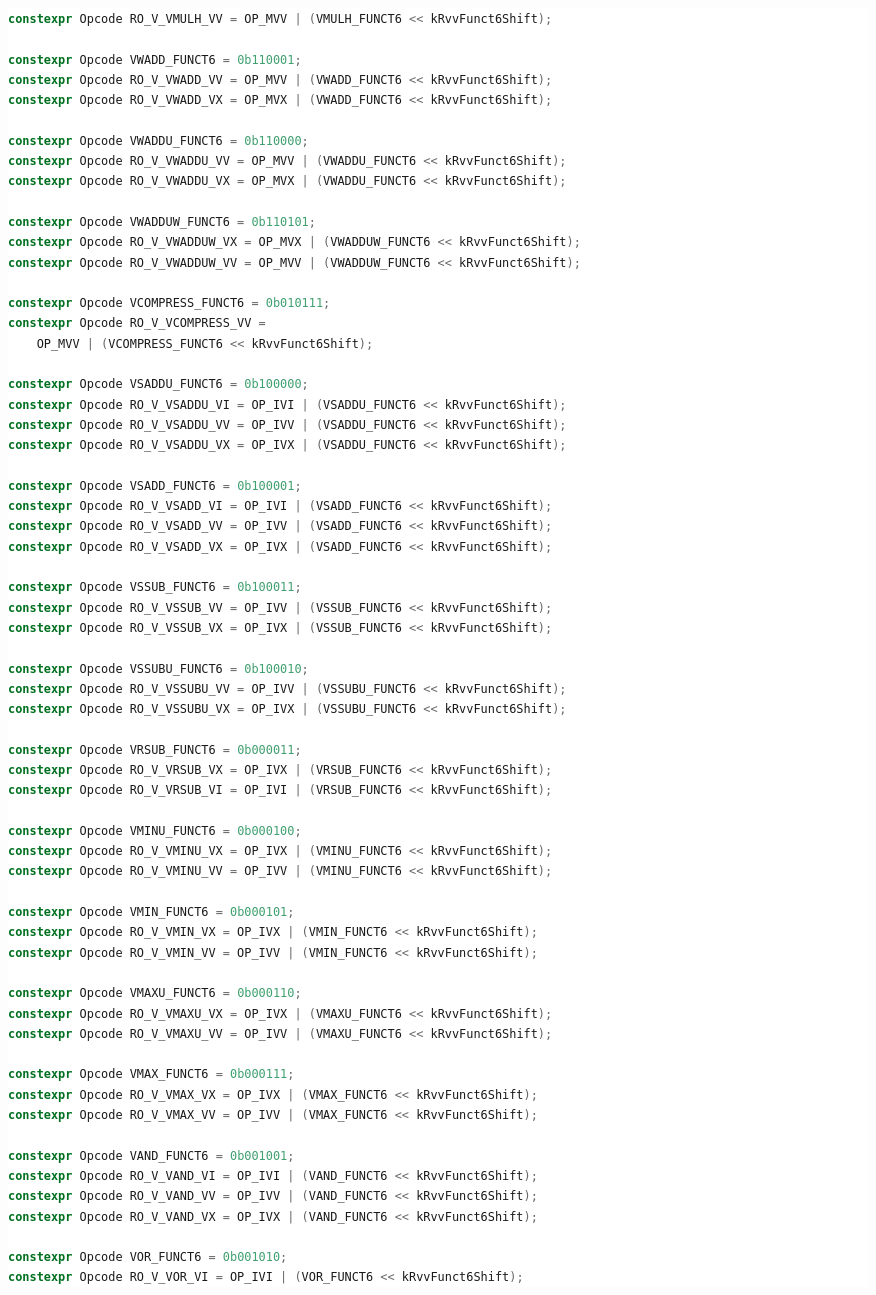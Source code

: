 ```c
constexpr Opcode RO_V_VMULH_VV = OP_MVV | (VMULH_FUNCT6 << kRvvFunct6Shift);

constexpr Opcode VWADD_FUNCT6 = 0b110001;
constexpr Opcode RO_V_VWADD_VV = OP_MVV | (VWADD_FUNCT6 << kRvvFunct6Shift);
constexpr Opcode RO_V_VWADD_VX = OP_MVX | (VWADD_FUNCT6 << kRvvFunct6Shift);

constexpr Opcode VWADDU_FUNCT6 = 0b110000;
constexpr Opcode RO_V_VWADDU_VV = OP_MVV | (VWADDU_FUNCT6 << kRvvFunct6Shift);
constexpr Opcode RO_V_VWADDU_VX = OP_MVX | (VWADDU_FUNCT6 << kRvvFunct6Shift);

constexpr Opcode VWADDUW_FUNCT6 = 0b110101;
constexpr Opcode RO_V_VWADDUW_VX = OP_MVX | (VWADDUW_FUNCT6 << kRvvFunct6Shift);
constexpr Opcode RO_V_VWADDUW_VV = OP_MVV | (VWADDUW_FUNCT6 << kRvvFunct6Shift);

constexpr Opcode VCOMPRESS_FUNCT6 = 0b010111;
constexpr Opcode RO_V_VCOMPRESS_VV =
    OP_MVV | (VCOMPRESS_FUNCT6 << kRvvFunct6Shift);

constexpr Opcode VSADDU_FUNCT6 = 0b100000;
constexpr Opcode RO_V_VSADDU_VI = OP_IVI | (VSADDU_FUNCT6 << kRvvFunct6Shift);
constexpr Opcode RO_V_VSADDU_VV = OP_IVV | (VSADDU_FUNCT6 << kRvvFunct6Shift);
constexpr Opcode RO_V_VSADDU_VX = OP_IVX | (VSADDU_FUNCT6 << kRvvFunct6Shift);

constexpr Opcode VSADD_FUNCT6 = 0b100001;
constexpr Opcode RO_V_VSADD_VI = OP_IVI | (VSADD_FUNCT6 << kRvvFunct6Shift);
constexpr Opcode RO_V_VSADD_VV = OP_IVV | (VSADD_FUNCT6 << kRvvFunct6Shift);
constexpr Opcode RO_V_VSADD_VX = OP_IVX | (VSADD_FUNCT6 << kRvvFunct6Shift);

constexpr Opcode VSSUB_FUNCT6 = 0b100011;
constexpr Opcode RO_V_VSSUB_VV = OP_IVV | (VSSUB_FUNCT6 << kRvvFunct6Shift);
constexpr Opcode RO_V_VSSUB_VX = OP_IVX | (VSSUB_FUNCT6 << kRvvFunct6Shift);

constexpr Opcode VSSUBU_FUNCT6 = 0b100010;
constexpr Opcode RO_V_VSSUBU_VV = OP_IVV | (VSSUBU_FUNCT6 << kRvvFunct6Shift);
constexpr Opcode RO_V_VSSUBU_VX = OP_IVX | (VSSUBU_FUNCT6 << kRvvFunct6Shift);

constexpr Opcode VRSUB_FUNCT6 = 0b000011;
constexpr Opcode RO_V_VRSUB_VX = OP_IVX | (VRSUB_FUNCT6 << kRvvFunct6Shift);
constexpr Opcode RO_V_VRSUB_VI = OP_IVI | (VRSUB_FUNCT6 << kRvvFunct6Shift);

constexpr Opcode VMINU_FUNCT6 = 0b000100;
constexpr Opcode RO_V_VMINU_VX = OP_IVX | (VMINU_FUNCT6 << kRvvFunct6Shift);
constexpr Opcode RO_V_VMINU_VV = OP_IVV | (VMINU_FUNCT6 << kRvvFunct6Shift);

constexpr Opcode VMIN_FUNCT6 = 0b000101;
constexpr Opcode RO_V_VMIN_VX = OP_IVX | (VMIN_FUNCT6 << kRvvFunct6Shift);
constexpr Opcode RO_V_VMIN_VV = OP_IVV | (VMIN_FUNCT6 << kRvvFunct6Shift);

constexpr Opcode VMAXU_FUNCT6 = 0b000110;
constexpr Opcode RO_V_VMAXU_VX = OP_IVX | (VMAXU_FUNCT6 << kRvvFunct6Shift);
constexpr Opcode RO_V_VMAXU_VV = OP_IVV | (VMAXU_FUNCT6 << kRvvFunct6Shift);

constexpr Opcode VMAX_FUNCT6 = 0b000111;
constexpr Opcode RO_V_VMAX_VX = OP_IVX | (VMAX_FUNCT6 << kRvvFunct6Shift);
constexpr Opcode RO_V_VMAX_VV = OP_IVV | (VMAX_FUNCT6 << kRvvFunct6Shift);

constexpr Opcode VAND_FUNCT6 = 0b001001;
constexpr Opcode RO_V_VAND_VI = OP_IVI | (VAND_FUNCT6 << kRvvFunct6Shift);
constexpr Opcode RO_V_VAND_VV = OP_IVV | (VAND_FUNCT6 << kRvvFunct6Shift);
constexpr Opcode RO_V_VAND_VX = OP_IVX | (VAND_FUNCT6 << kRvvFunct6Shift);

constexpr Opcode VOR_FUNCT6 = 0b001010;
constexpr Opcode RO_V_VOR_VI = OP_IVI | (VOR_FUNCT6 << kRvvFunct6Shift);
```